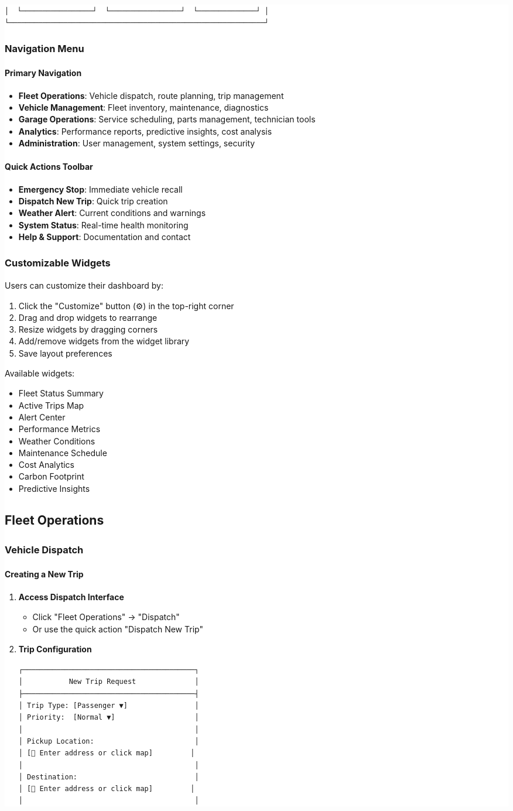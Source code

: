 ```
│  └─────────────────┘  └─────────────────┘  └──────────────┘ │
└─────────────────────────────────────────────────────────────┘
```

### Navigation Menu

#### Primary Navigation
- **Fleet Operations**: Vehicle dispatch, route planning, trip management
- **Vehicle Management**: Fleet inventory, maintenance, diagnostics
- **Garage Operations**: Service scheduling, parts management, technician tools
- **Analytics**: Performance reports, predictive insights, cost analysis
- **Administration**: User management, system settings, security

#### Quick Actions Toolbar
- **Emergency Stop**: Immediate vehicle recall
- **Dispatch New Trip**: Quick trip creation
- **Weather Alert**: Current conditions and warnings
- **System Status**: Real-time health monitoring
- **Help & Support**: Documentation and contact

### Customizable Widgets

Users can customize their dashboard by:
1. Click the "Customize" button (⚙️) in the top-right corner
2. Drag and drop widgets to rearrange
3. Resize widgets by dragging corners
4. Add/remove widgets from the widget library
5. Save layout preferences

Available widgets:
- Fleet Status Summary
- Active Trips Map
- Alert Center
- Performance Metrics
- Weather Conditions
- Maintenance Schedule
- Cost Analytics
- Carbon Footprint
- Predictive Insights

## Fleet Operations

### Vehicle Dispatch

#### Creating a New Trip

1. **Access Dispatch Interface**
   - Click "Fleet Operations" → "Dispatch"
   - Or use the quick action "Dispatch New Trip"

2. **Trip Configuration**
   ```
   ┌─────────────────────────────────────────┐
   │           New Trip Request              │
   ├─────────────────────────────────────────┤
   │ Trip Type: [Passenger ▼]                │
   │ Priority:  [Normal ▼]                   │
   │                                         │
   │ Pickup Location:                        │
   │ [📍 Enter address or click map]         │
   │                                         │
   │ Destination:                            │
   │ [📍 Enter address or click map]         │
   │                                         │
   ```